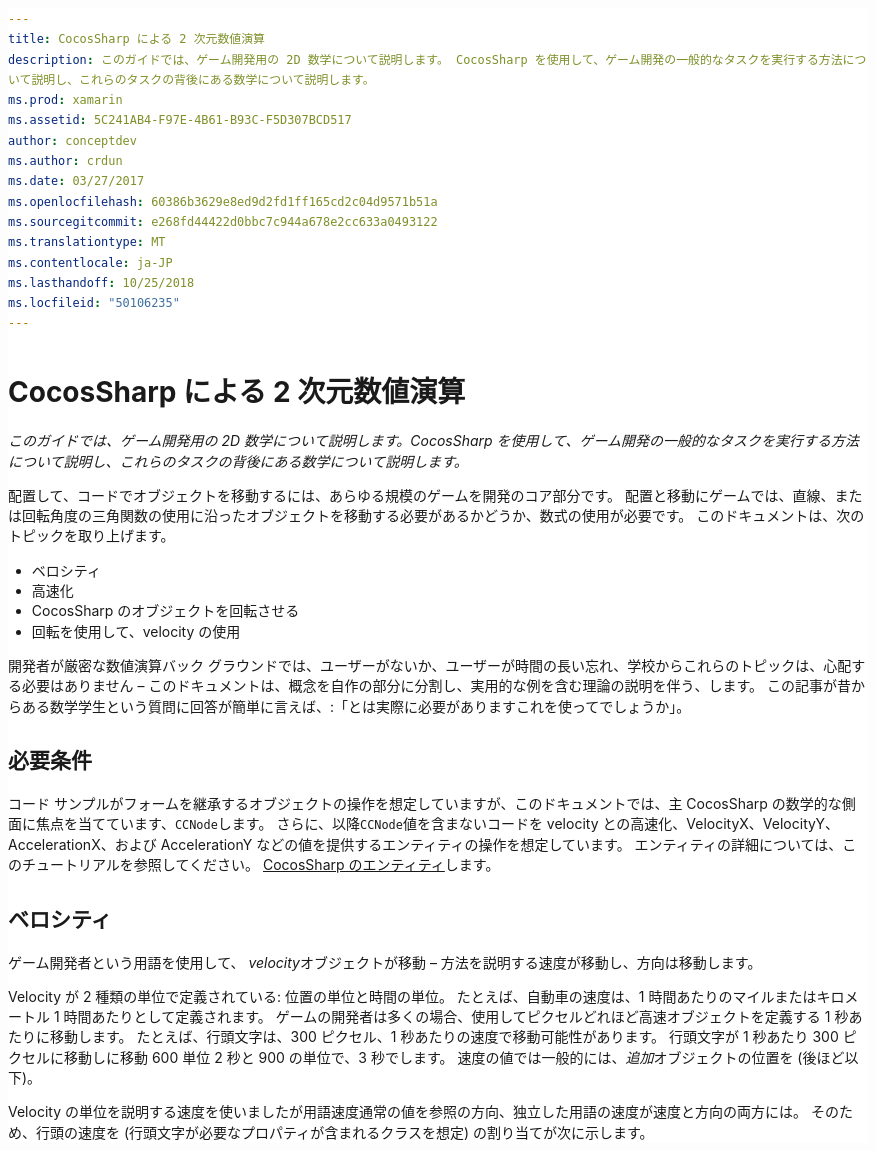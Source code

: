 ```yaml
---
title: CocosSharp による 2 次元数値演算
description: このガイドでは、ゲーム開発用の 2D 数学について説明します。 CocosSharp を使用して、ゲーム開発の一般的なタスクを実行する方法について説明し、これらのタスクの背後にある数学について説明します。
ms.prod: xamarin
ms.assetid: 5C241AB4-F97E-4B61-B93C-F5D307BCD517
author: conceptdev
ms.author: crdun
ms.date: 03/27/2017
ms.openlocfilehash: 60386b3629e8ed9d2fd1ff165cd2c04d9571b51a
ms.sourcegitcommit: e268fd44422d0bbc7c944a678e2cc633a0493122
ms.translationtype: MT
ms.contentlocale: ja-JP
ms.lasthandoff: 10/25/2018
ms.locfileid: "50106235"
---
```

# <a name="2d-math-with-cocossharp"></a>CocosSharp による 2 次元数値演算

_このガイドでは、ゲーム開発用の 2D 数学について説明します。CocosSharp を使用して、ゲーム開発の一般的なタスクを実行する方法について説明し、これらのタスクの背後にある数学について説明します。_

配置して、コードでオブジェクトを移動するには、あらゆる規模のゲームを開発のコア部分です。 配置と移動にゲームでは、直線、または回転角度の三角関数の使用に沿ったオブジェクトを移動する必要があるかどうか、数式の使用が必要です。 このドキュメントは、次のトピックを取り上げます。

 - ベロシティ
 - 高速化
 - CocosSharp のオブジェクトを回転させる
 - 回転を使用して、velocity の使用

開発者が厳密な数値演算バック グラウンドでは、ユーザーがないか、ユーザーが時間の長い忘れ、学校からこれらのトピックは、心配する必要はありません – このドキュメントは、概念を自作の部分に分割し、実用的な例を含む理論の説明を伴う、します。 この記事が昔からある数学学生という質問に回答が簡単に言えば、:「とは実際に必要がありますこれを使ってでしょうか」。


## <a name="requirements"></a>必要条件

コード サンプルがフォームを継承するオブジェクトの操作を想定していますが、このドキュメントでは、主 CocosSharp の数学的な側面に焦点を当てています、`CCNode`します。 さらに、以降`CCNode`値を含まないコードを velocity との高速化、VelocityX、VelocityY、AccelerationX、および AccelerationY などの値を提供するエンティティの操作を想定しています。 エンティティの詳細については、このチュートリアルを参照してください。 [CocosSharp のエンティティ](~/graphics-games/cocossharp/entities.md)します。


## <a name="velocity"></a>ベロシティ

ゲーム開発者という用語を使用して、 *velocity*オブジェクトが移動 – 方法を説明する速度が移動し、方向は移動します。 

Velocity が 2 種類の単位で定義されている: 位置の単位と時間の単位。 たとえば、自動車の速度は、1 時間あたりのマイルまたはキロメートル 1 時間あたりとして定義されます。 ゲームの開発者は多くの場合、使用してピクセルどれほど高速オブジェクトを定義する 1 秒あたりに移動します。 たとえば、行頭文字は、300 ピクセル、1 秒あたりの速度で移動可能性があります。 行頭文字が 1 秒あたり 300 ピクセルに移動しに移動 600 単位 2 秒と 900 の単位で、3 秒でします。 速度の値では一般的には、*追加*オブジェクトの位置を (後ほど以下)。

Velocity の単位を説明する速度を使いましたが用語速度通常の値を参照の方向、独立した用語の速度が速度と方向の両方には。 そのため、行頭の速度を (行頭文字が必要なプロパティが含まれるクラスを想定) の割り当てが次に示します。
